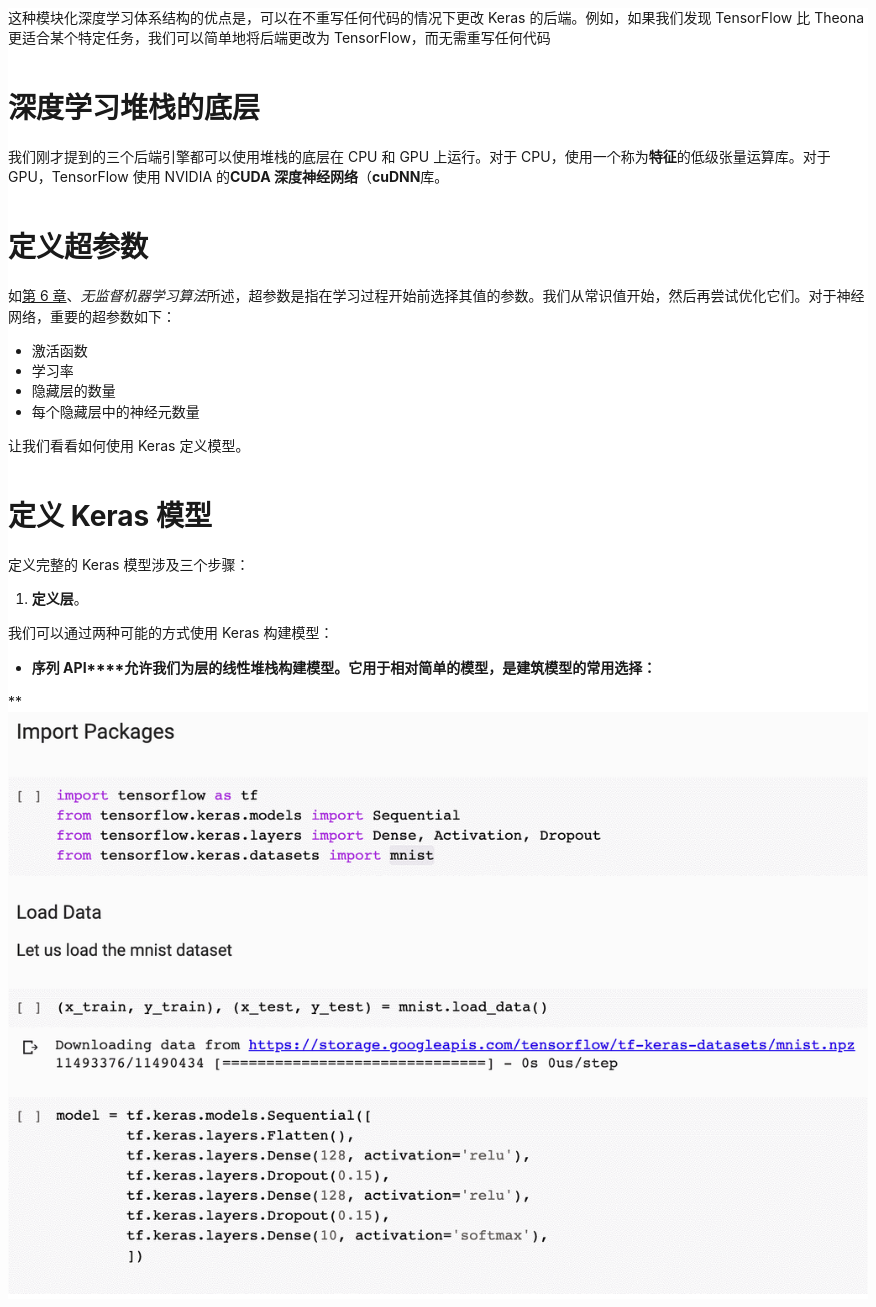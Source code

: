 这种模块化深度学习体系结构的优点是，可以在不重写任何代码的情况下更改 Keras 的后端。例如，如果我们发现 TensorFlow 比 Theona 更适合某个特定任务，我们可以简单地将后端更改为 TensorFlow，而无需重写任何代码

# 深度学习堆栈的底层

我们刚才提到的三个后端引擎都可以使用堆栈的底层在 CPU 和 GPU 上运行。对于 CPU，使用一个称为**特征**的低级张量运算库。对于 GPU，TensorFlow 使用 NVIDIA 的**CUDA 深度神经网络**（**cuDNN**库。

# 定义超参数

如[第 6 章](06.html)、*无监督机器学习算法*所述，超参数是指在学习过程开始前选择其值的参数。我们从常识值开始，然后再尝试优化它们。对于神经网络，重要的超参数如下：

*   激活函数
*   学习率
*   隐藏层的数量
*   每个隐藏层中的神经元数量

让我们看看如何使用 Keras 定义模型。

# 定义 Keras 模型

定义完整的 Keras 模型涉及三个步骤：

1.  **定义层**。

我们可以通过两种可能的方式使用 Keras 构建模型：

*   **序列 API****允许我们为层的线性堆栈构建模型。它用于相对简单的模型，是建筑模型的常用选择：**

 **![](img/d836d917-46b6-4525-b030-bd434e2ee4cd.png)
